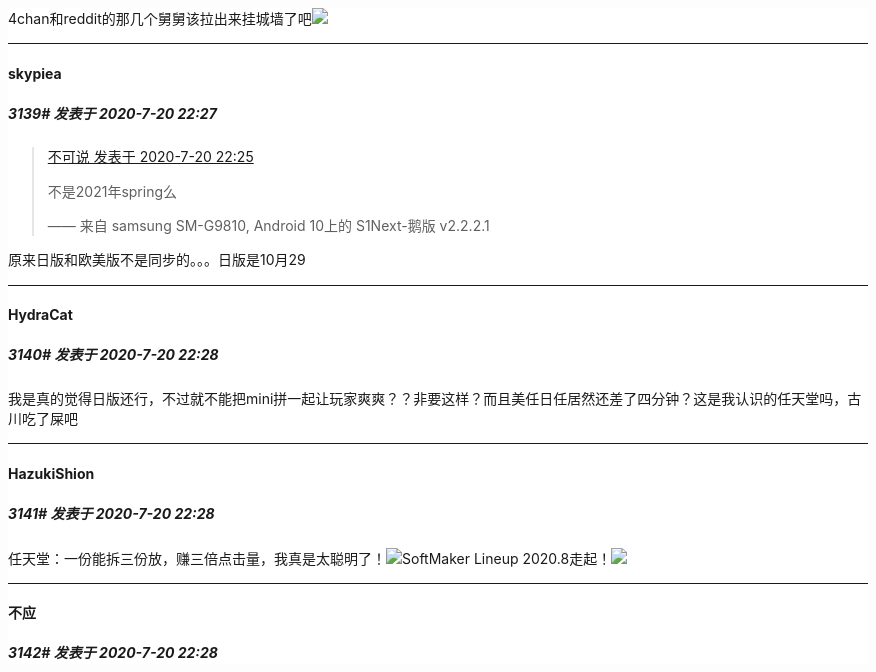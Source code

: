 


4chan和reddit的那几个舅舅该拉出来挂城墙了吧<img src="https://static.saraba1st.com/image/smiley/face2017/001.png" referrerpolicy="no-referrer">







-----

####  skypiea  
##### 3139#       发表于 2020-7-20 22:27



<blockquote><a href="httphttps://bbs.saraba1st.com/2b/forum.php?mod=redirect&amp;goto=findpost&amp;pid=48167997&amp;ptid=1905029" target="_blank">不可说 发表于 2020-7-20 22:25</a>

不是2021年spring么


—— 来自 samsung SM-G9810, Android 10上的 S1Next-鹅版 v2.2.2.1</blockquote>
原来日版和欧美版不是同步的。。。日版是10月29







-----

####  HydraCat  
##### 3140#       发表于 2020-7-20 22:28




我是真的觉得日版还行，不过就不能把mini拼一起让玩家爽爽？？非要这样？而且美任日任居然还差了四分钟？这是我认识的任天堂吗，古川吃了屎吧







-----

####  HazukiShion  
##### 3141#       发表于 2020-7-20 22:28




任天堂：一份能拆三份放，赚三倍点击量，我真是太聪明了！<img src="https://static.saraba1st.com/image/smiley/face2017/061.gif" referrerpolicy="no-referrer">SoftMaker Lineup 2020.8走起！<img src="https://static.saraba1st.com/image/smiley/face2017/063.png" referrerpolicy="no-referrer">







-----

####  不应  
##### 3142#       发表于 2020-7-20 22:28
